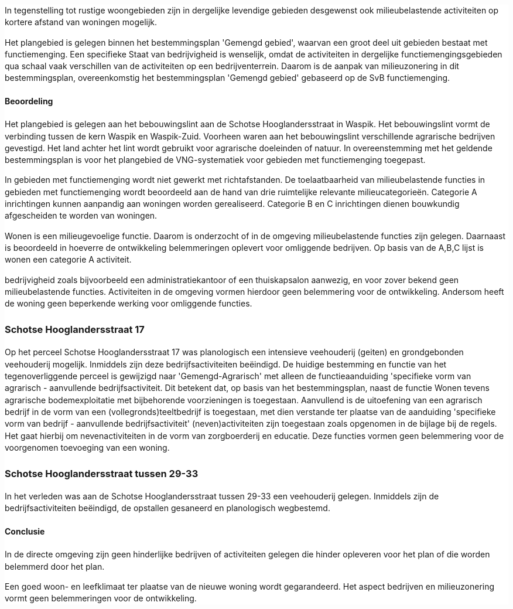 In tegenstelling tot rustige woongebieden zijn in dergelijke levendige gebieden desgewenst ook milieubelastende activiteiten op kortere afstand van woningen mogelijk.

Het plangebied is gelegen binnen het bestemmingsplan 'Gemengd gebied', waarvan een groot deel uit gebieden bestaat met functiemenging. Een specifieke Staat van bedrijvigheid is wenselijk, omdat de activiteiten in dergelijke functiemengingsgebieden qua schaal vaak verschillen van de activiteiten op een bedrijventerrein. Daarom is de aanpak van milieuzonering in dit bestemmingsplan, overeenkomstig het bestemmingsplan 'Gemengd gebied' gebaseerd op de SvB functiemenging.

#### Beoordeling

Het plangebied is gelegen aan het bebouwingslint aan de Schotse Hooglandersstraat in Waspik. Het bebouwingslint vormt de verbinding tussen de kern Waspik en Waspik-Zuid. Voorheen waren aan het bebouwingslint verschillende agrarische bedrijven gevestigd. Het land achter het lint wordt gebruikt voor agrarische doeleinden of natuur. In overeenstemming met het geldende bestemmingsplan is voor het plangebied de VNG-systematiek voor gebieden met functiemenging toegepast.

In gebieden met functiemenging wordt niet gewerkt met richtafstanden. De toelaatbaarheid van milieubelastende functies in gebieden met functiemenging wordt beoordeeld aan de hand van drie ruimtelijke relevante milieucategorieën. Categorie A inrichtingen kunnen aanpandig aan woningen worden gerealiseerd. Categorie B en C inrichtingen dienen bouwkundig afgescheiden te worden van woningen.

Wonen is een milieugevoelige functie. Daarom is onderzocht of in de omgeving milieubelastende functies zijn gelegen. Daarnaast is beoordeeld in hoeverre de ontwikkeling belemmeringen oplevert voor omliggende bedrijven. Op basis van de A,B,C lijst is wonen een categorie A activiteit.

bedrijvigheid zoals bijvoorbeeld een administratiekantoor of een thuiskapsalon aanwezig, en voor zover bekend geen milieubelastende functies. Activiteiten in de omgeving vormen hierdoor geen belemmering voor de ontwikkeling. Andersom heeft de woning geen beperkende werking voor omliggende functies.

### Schotse Hooglandersstraat 17

Op het perceel Schotse Hooglandersstraat 17 was planologisch een intensieve veehouderij (geiten) en grondgebonden veehouderij mogelijk. Inmiddels zijn deze bedrijfsactiviteiten beëindigd. De huidige bestemming en functie van het tegenoverliggende perceel is gewijzigd naar 'Gemengd-Agrarisch' met alleen de functieaanduiding 'specifieke vorm van agrarisch - aanvullende bedrijfsactiviteit. Dit betekent dat, op basis van het bestemmingsplan, naast de functie Wonen tevens agrarische bodemexploitatie met bijbehorende voorzieningen is toegestaan. Aanvullend is de uitoefening van een agrarisch bedrijf in de vorm van een (vollegronds)teeltbedrijf is toegestaan, met dien verstande ter plaatse van de aanduiding 'specifieke vorm van bedrijf - aanvullende bedrijfsactiviteit' (neven)activiteiten zijn toegestaan zoals opgenomen in de bijlage bij de regels. Het gaat hierbij om nevenactiviteiten in de vorm van zorgboerderij en educatie. Deze functies vormen geen belemmering voor de voorgenomen toevoeging van een woning.

### Schotse Hooglandersstraat tussen 29-33

In het verleden was aan de Schotse Hooglandersstraat tussen 29-33 een veehouderij gelegen. Inmiddels zijn de bedrijfsactiviteiten beëindigd, de opstallen gesaneerd en planologisch wegbestemd.

#### Conclusie

In de directe omgeving zijn geen hinderlijke bedrijven of activiteiten gelegen die hinder opleveren voor het plan of die worden belemmerd door het plan.

Een goed woon- en leefklimaat ter plaatse van de nieuwe woning wordt gegarandeerd. Het aspect bedrijven en milieuzonering vormt geen belemmeringen voor de ontwikkeling.
